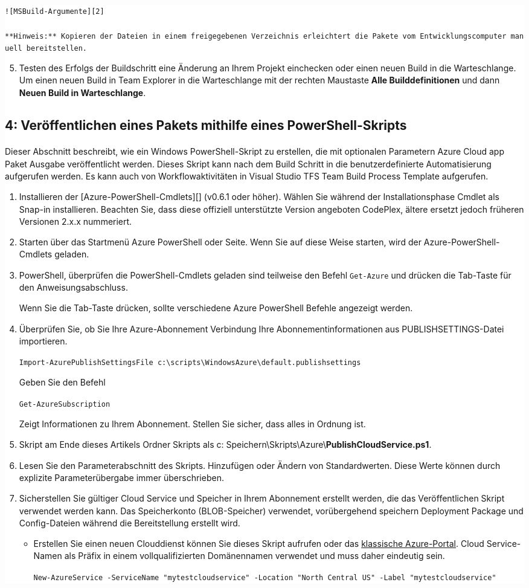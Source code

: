     ![MSBuild-Argumente][2]

    **Hinweis:** Kopieren der Dateien in einem freigegebenen Verzeichnis erleichtert die Pakete vom Entwicklungscomputer manuell bereitstellen.

5.  Testen des Erfolgs der Buildschritt eine Änderung an Ihrem Projekt einchecken oder einen neuen Build in die Warteschlange. Um einen neuen Build in Team Explorer in die Warteschlange mit der rechten Maustaste **Alle Builddefinitionen** und dann **Neuen Build in Warteschlange**.

## <a name="4-publish-a-package-using-a-powershell-script"></a>4: Veröffentlichen eines Pakets mithilfe eines PowerShell-Skripts

Dieser Abschnitt beschreibt, wie ein Windows PowerShell-Skript zu erstellen, die mit optionalen Parametern Azure Cloud app Paket Ausgabe veröffentlicht werden. Dieses Skript kann nach dem Build Schritt in die benutzerdefinierte Automatisierung aufgerufen werden. Es kann auch von Workflowaktivitäten in Visual Studio TFS Team Build Process Template aufgerufen.

1.  Installieren der [Azure-PowerShell-Cmdlets][] (v0.6.1 oder höher).
    Wählen Sie während der Installationsphase Cmdlet als Snap-in installieren. Beachten Sie, dass diese offiziell unterstützte Version angeboten CodePlex, ältere ersetzt jedoch früheren Versionen 2.x.x nummeriert.

2.  Starten über das Startmenü Azure PowerShell oder Seite. Wenn Sie auf diese Weise starten, wird der Azure-PowerShell-Cmdlets geladen.

3.  PowerShell, überprüfen die PowerShell-Cmdlets geladen sind teilweise den Befehl `Get-Azure` und drücken die Tab-Taste für den Anweisungsabschluss.

    Wenn Sie die Tab-Taste drücken, sollte verschiedene Azure PowerShell Befehle angezeigt werden.

4.  Überprüfen Sie, ob Sie Ihre Azure-Abonnement Verbindung Ihre Abonnementinformationen aus PUBLISHSETTINGS-Datei importieren.

    `Import-AzurePublishSettingsFile c:\scripts\WindowsAzure\default.publishsettings`

    Geben Sie den Befehl

    `Get-AzureSubscription`

    Zeigt Informationen zu Ihrem Abonnement. Stellen Sie sicher, dass alles in Ordnung ist.

4.  Skript am Ende dieses Artikels Ordner Skripts als c: Speichern\\Skripts\\Azure\\**PublishCloudService.ps1**.

5.  Lesen Sie den Parameterabschnitt des Skripts. Hinzufügen oder Ändern von Standardwerten. Diese Werte können durch explizite Parameterübergabe immer überschrieben.

6.  Sicherstellen Sie gültiger Cloud Service und Speicher in Ihrem Abonnement erstellt werden, die das Veröffentlichen Skript verwendet werden kann. Das Speicherkonto (BLOB-Speicher) verwendet, vorübergehend speichern Deployment Package und Config-Dateien während die Bereitstellung erstellt wird.

    -   Erstellen Sie einen neuen Clouddienst können Sie dieses Skript aufrufen oder das [klassische Azure-Portal](http://go.microsoft.com/fwlink/?LinkID=213885). Cloud Service-Namen als Präfix in einem vollqualifizierten Domänennamen verwendet und muss daher eindeutig sein.

            New-AzureService -ServiceName "mytestcloudservice" -Location "North Central US" -Label "mytestcloudservice"


  [Kontinuierliche Bereitstellung in Azure mithilfe von Visual Studio Team Services]: cloud-services-continuous-delivery-use-vso.md  
  [Team Foundation Build-Diensts]: https://msdn.microsoft.com/library/ee259687.aspx
  [.NET Framework 4]: https://www.microsoft.com/download/details.aspx?id=17851
  [.NET Framework 4.5]: https://www.microsoft.com/download/details.aspx?id=30653
  [.NET Framework 4.5.2]: https://www.microsoft.com/download/details.aspx?id=42643
  [Das Buildsystem skalieren]: https://msdn.microsoft.com/library/dd793166.aspx
  [Bereitstellen und einen Buildserver konfigurieren]: https://msdn.microsoft.com/library/ms181712.aspx
  [Azure PowerShell-cmdlets]: powershell-install-configure.md
  [the .publishsettings file]: https://manage.windowsazure.com/download/publishprofile.aspx?wa=wsignin1.0
  [0]: ./media/cloud-services-dotnet-continuous-delivery/tfs-01bc.png
  [2]: ./media/cloud-services-dotnet-continuous-delivery/tfs-02.png
  [3]: ./media/cloud-services-dotnet-continuous-delivery/common-task-tfs-03.png
  [4]: ./media/cloud-services-dotnet-continuous-delivery/common-task-tfs-04.png
  [5]: ./media/cloud-services-dotnet-continuous-delivery/common-task-tfs-05.png
  [6]: ./media/cloud-services-dotnet-continuous-delivery/common-task-tfs-06.png